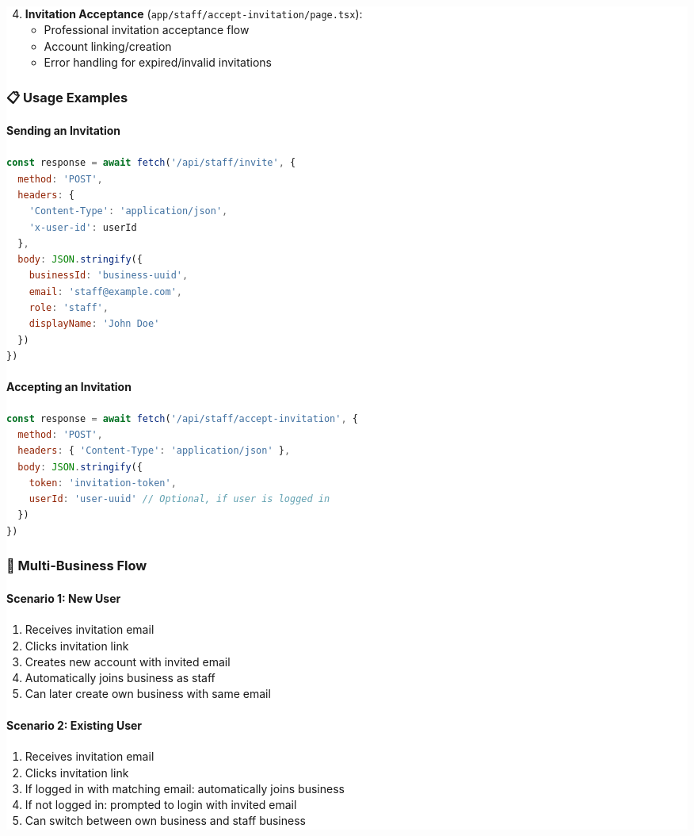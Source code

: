 4. **Invitation Acceptance** (`app/staff/accept-invitation/page.tsx`):
   - Professional invitation acceptance flow
   - Account linking/creation
   - Error handling for expired/invalid invitations

### 📋 Usage Examples

#### Sending an Invitation

```javascript
const response = await fetch('/api/staff/invite', {
  method: 'POST',
  headers: {
    'Content-Type': 'application/json',
    'x-user-id': userId
  },
  body: JSON.stringify({
    businessId: 'business-uuid',
    email: 'staff@example.com',
    role: 'staff',
    displayName: 'John Doe'
  })
})
```

#### Accepting an Invitation

```javascript
const response = await fetch('/api/staff/accept-invitation', {
  method: 'POST',
  headers: { 'Content-Type': 'application/json' },
  body: JSON.stringify({
    token: 'invitation-token',
    userId: 'user-uuid' // Optional, if user is logged in
  })
})
```

### 🔄 Multi-Business Flow

#### Scenario 1: New User

1. Receives invitation email
2. Clicks invitation link
3. Creates new account with invited email
4. Automatically joins business as staff
5. Can later create own business with same email

#### Scenario 2: Existing User

1. Receives invitation email  
2. Clicks invitation link
3. If logged in with matching email: automatically joins business
4. If not logged in: prompted to login with invited email
5. Can switch between own business and staff business

